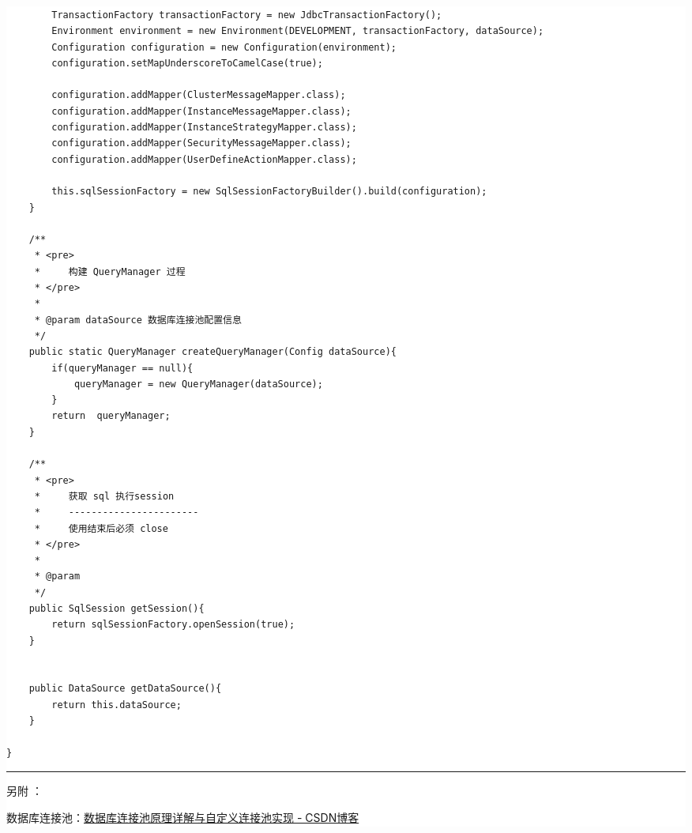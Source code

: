 ```
        TransactionFactory transactionFactory = new JdbcTransactionFactory();
        Environment environment = new Environment(DEVELOPMENT, transactionFactory, dataSource);
        Configuration configuration = new Configuration(environment);
        configuration.setMapUnderscoreToCamelCase(true);

        configuration.addMapper(ClusterMessageMapper.class);
        configuration.addMapper(InstanceMessageMapper.class);
        configuration.addMapper(InstanceStrategyMapper.class);
        configuration.addMapper(SecurityMessageMapper.class);
        configuration.addMapper(UserDefineActionMapper.class);

        this.sqlSessionFactory = new SqlSessionFactoryBuilder().build(configuration);
    }

    /**
     * <pre>
     *     构建 QueryManager 过程
     * </pre>
     *
     * @param dataSource 数据库连接池配置信息
     */
    public static QueryManager createQueryManager(Config dataSource){
        if(queryManager == null){
            queryManager = new QueryManager(dataSource);
        }
        return  queryManager;
    }

    /**
     * <pre>
     *     获取 sql 执行session
     *     -----------------------
     *     使用结束后必须 close
     * </pre>
     *
     * @param
     */
    public SqlSession getSession(){
        return sqlSessionFactory.openSession(true);
    }


    public DataSource getDataSource(){
        return this.dataSource;
    }

}
```

---

另附 ：

数据库连接池：[数据库连接池原理详解与自定义连接池实现 - CSDN博客](https://blog.csdn.net/fuyuwei2015/article/details/72419975)
